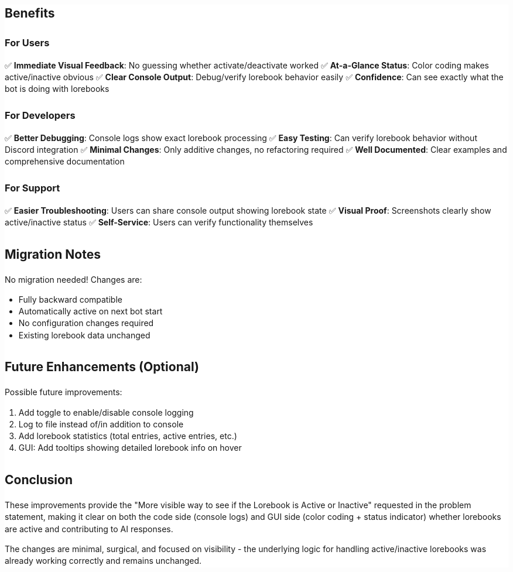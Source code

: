 ## Benefits

### For Users
✅ **Immediate Visual Feedback**: No guessing whether activate/deactivate worked
✅ **At-a-Glance Status**: Color coding makes active/inactive obvious
✅ **Clear Console Output**: Debug/verify lorebook behavior easily
✅ **Confidence**: Can see exactly what the bot is doing with lorebooks

### For Developers
✅ **Better Debugging**: Console logs show exact lorebook processing
✅ **Easy Testing**: Can verify lorebook behavior without Discord integration
✅ **Minimal Changes**: Only additive changes, no refactoring required
✅ **Well Documented**: Clear examples and comprehensive documentation

### For Support
✅ **Easier Troubleshooting**: Users can share console output showing lorebook state
✅ **Visual Proof**: Screenshots clearly show active/inactive status
✅ **Self-Service**: Users can verify functionality themselves

## Migration Notes

No migration needed! Changes are:
- Fully backward compatible
- Automatically active on next bot start
- No configuration changes required
- Existing lorebook data unchanged

## Future Enhancements (Optional)

Possible future improvements:
1. Add toggle to enable/disable console logging
2. Log to file instead of/in addition to console
3. Add lorebook statistics (total entries, active entries, etc.)
4. GUI: Add tooltips showing detailed lorebook info on hover

## Conclusion

These improvements provide the "More visible way to see if the Lorebook is Active or Inactive" requested in the problem statement, making it clear on both the code side (console logs) and GUI side (color coding + status indicator) whether lorebooks are active and contributing to AI responses.

The changes are minimal, surgical, and focused on visibility - the underlying logic for handling active/inactive lorebooks was already working correctly and remains unchanged.
